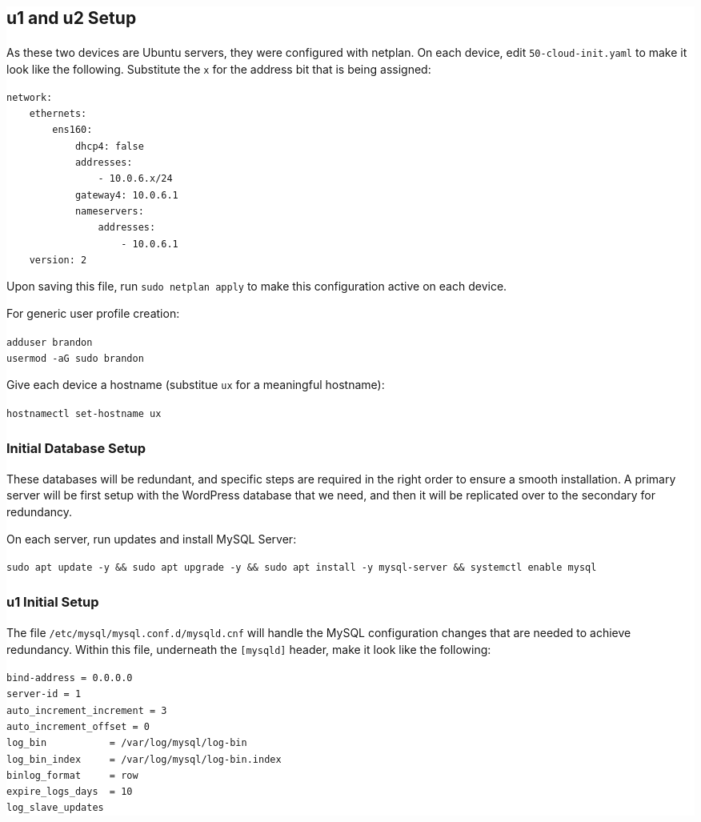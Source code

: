 ## u1 and u2 Setup

As these two devices are Ubuntu servers, they were configured with netplan. On each device, edit `50-cloud-init.yaml` to make it look like the following. Substitute the `x` for the address bit that is being assigned:

```
network:
	ethernets:
		ens160:
			dhcp4: false
			addresses:
				- 10.0.6.x/24
			gateway4: 10.0.6.1
			nameservers:
				addresses:
					- 10.0.6.1
	version: 2
```

Upon saving this file, run `sudo netplan apply` to make this configuration active on each device.

For generic user profile creation:

```
adduser brandon
usermod -aG sudo brandon
```

Give each device a hostname (substitue `ux` for a meaningful hostname):

```
hostnamectl set-hostname ux
```

### Initial Database Setup

These databases will be redundant, and specific steps are required in the right order to ensure a smooth installation. A primary server will be first setup with the WordPress database that we need, and then it will be replicated over to the secondary for redundancy.

On each server, run updates and install MySQL Server:

```
sudo apt update -y && sudo apt upgrade -y && sudo apt install -y mysql-server && systemctl enable mysql
```

### u1 Initial Setup

The file `/etc/mysql/mysql.conf.d/mysqld.cnf` will handle the MySQL configuration changes that are needed to achieve redundancy. Within this file, underneath the `[mysqld]` header, make it look like the following:

```
bind-address = 0.0.0.0
server-id = 1
auto_increment_increment = 3
auto_increment_offset = 0
log_bin           = /var/log/mysql/log-bin
log_bin_index     = /var/log/mysql/log-bin.index
binlog_format     = row
expire_logs_days  = 10
log_slave_updates
```

